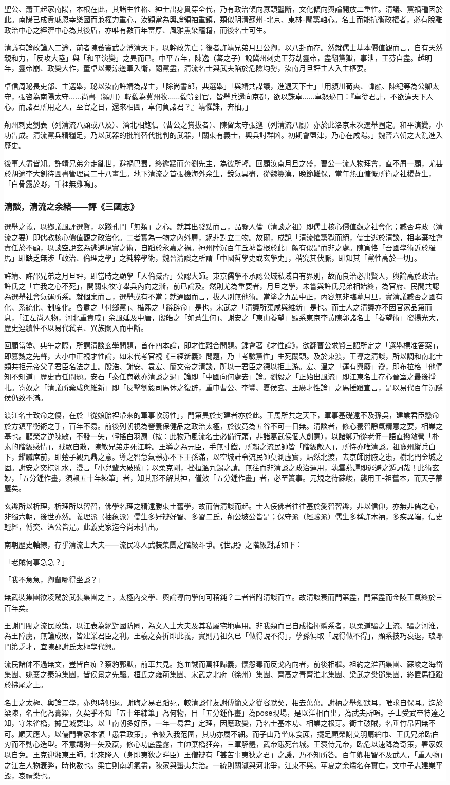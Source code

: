聖公、蕭王起家南陽，本根在此，其諸生性格、紳士出身貫穿全代，乃有政治傾向寡頭壟斷，文化傾向輿論開放二重性。清議、黨禍種因於此。南陽已成貴戚恩幸樂國而兼權力重心，汝穎當為輿論領袖重鎮，類似明清蘇州-北京、東林-閹黨軸心。名士而能抗衡政權者，必有脫離政治中心之經濟中心為其後盾，亦唯有數百年富厚、風雅熏染蘊籍，而後名士可生。

清議有論政論人二途，前者陳蕃竇武之澄清天下，以幹政先亡；後者許靖兄弟月旦公卿，以八卦而存。然就儒士基本價值觀而言，自有天然親和力，「反攻大陸」與「和平演變」之異而已。中平五年，陳逸（蕃之子）說冀州刺史王芬劫靈帝，盡翻黨獄，事泄，王芬自盡。越明年，靈帝崩、政變大作，董卓以秦涼邊軍入衛，閹黨盡，清流名士與武夫陷於危險均勢，汝南月旦評主人入主樞要。

卓信周珌長吏部、主選舉，珌以汝南許靖為謀主，「除尚書郎，典選舉」「與靖共謀議，進退天下士」「用潁川荀爽、韓融、陳紀等為公卿太守，張咨為南陽太守……尚書（潁川）韓馥為冀州牧……馥等到官，皆舉兵還向京都，欲以誅卓……卓怒珌曰：『卓從君計，不欲違天下人心。而諸君所用之人，至官之日，還來相圖，卓何負諸君？』靖懼誅，奔柚。」

荊州刺史劉表（列清流八顧或八及）、濟北相鮑信（曹公之賞拔者）、陳留太守張邈（列清流八廚）亦於此洛京末次選舉圈定。和平演變，小功告成。清流黨兵精糧足，乃以武器的批判替代批判的武器，「關東有義士，興兵討群凶。初期會盟津，乃心在咸陽。」魏晉六朝之大亂進入歷史。

後事人盡皆知。許靖兄弟奔走亂世，避禍巴蜀，終逾牆而奔劉先主，為彼所輕。回顧汝南月旦之盛，曹公一流人物拜會，直不屑一顧，尤甚於胡適李大釗待圖書管理員二十八畫生。地下清流之首張檢海外余生，銳氣具盡，從魏篡漢，晚節難保，當年熱血慷慨所衛之社稷蒼生，「白骨露於野，千裡無雞鳴」。

### 清談，清流之余緒——評《三國志》
選舉之義，以鄉議風評選賢，以踐孔門「無類」之心。就其出發點而言，品鑒人倫（清談之祖）即儒士核心價值觀之社會化；臧否時政（清流之要）即儒教核心價值觀之政治化。二者實為一物之內外層，絕非對立二物。故爾，成說「清流懼黨獄而絕，儒士逃於清談，相率棄社會責任於不顧，以談空說玄為逃避現實之術，自蹈於永嘉之禍。神州陸沉百年丘墟皆根於此」頗有似是而非之處。陳寅恪「吾國學術近於羅馬」即缺乏無涉「政治、倫理之學」之純粹學術，魏晉清談之所謂「中國哲學史或玄學史」，稍究其伏脈，即知其「黨性高於一切」。

許靖、許邵兄弟之月旦評，即當時之顯學「人倫臧否」公認大師。東京儒學不承認公域私域自有界別，故而良治必出賢人，輿論高於政治。許氏之「亡我之心不死」，開關東牧守舉兵內向之漸，前已論及。然則尤為重要者，月旦之學，未嘗與許氏兄弟相始終，為官府、民間共認為選舉社會氣運所系。就個案而言，選舉或有不當；就通國而言，拔人別無他術。當塗之九品中正，內容無非臨摹月旦，實清議臧否之國有化、系統化、制度化。魯肅之「付鄉黨」、樵熙之「辭辟命」是也，宋武之「清議所棄咸與維新」是也。而士人之清議亦不因官家品第而息，「江左尚人物，河北重貴戚」余風延及中唐，殷皓之「如蒼生何」、謝安之「東山養望」顯系東京李黃陳郭諸名士「養望術」發揚光大，歷史連續性不以易代弒君、異族闌入而中斷。

回顧當塗、典午之際，所謂清談玄學問題，首在四本論，即才性離合問題。鍾會著《才性論》，欲翻曹公求賢三詔所定之「選舉標准答案」，即篡魏之先聲，大小中正視才性論，如宋代考官視《三經新義》問題，乃「考驗黨性」生死關頭。及於東渡，王導之清談，所以調和南北士類共拒元帝父子君臣名法之士。殷浩、謝安、袁宏、簡文帝之清談，所以一君臣之德以拒上游。宏、溫之「運有興廢」辯，即布拉格「他們知不知道」歷史責任問題。安石「秦任商鞅亦清談之過」論即「中國向何處去」論。劉毅之「正始出風流」即江東名士存心晉室之最後掙扎。寄奴之「清議所棄咸與維新」即「反擊劉毅司馬休之復辟，重申曹公、李豐、夏侯玄、王廣才性論」之馬捶蹬宣言，是以易代百年沉隱侯仍致不滿。

渡江名士致命之傷，在於「從娘胎裡帶來的軍事軟弱性」，門第異於封建者亦於此。王馬所共之天下，軍事基礎遠不及孫吳，建業君臣懸命於方鎮平衡術之手，百年不易。前後列朝視為營養保健品之政治太極，於彼竟為五谷不可一日無。清談者，修心養智靜氣精意之要，相業之基也。顧榮之逆陳敏，不發一矢，輕搖白羽扇（按：此物乃風流名士必備行頭，非諸葛武侯個人創意），以諸卿乃從老佣一語直撥敵營「朴素的階級感情」，賊眾自散，陳敏兄弟走死江幹。王導之為元臣，手無寸鐵，所賴之流民帥皆「階級敵人」，所恃亦唯清談。祖豫州縱兵白下，耀贓席前，即楚子觀九鼎之意。導之智急氣靜亦不下王孫滿，以空城計令流民帥莫測虛實，貼然北渡，去京師肘腋之患，樹北門金城之固。謝安之奕棋淝水，漫言「小兒輩大破賊」；以柔克剛，挫桓溫九錫之請。無往而非清談之政治運用，孰雲燕譚即逃避之遁詞哉！此術玄妙，「五分鍾作畫，須賴五十年練筆」者，知其形不解其神，僅效「五分鍾作畫」者，必至簣事。元規之待蘇峻，襲用王-祖舊本，而天子蒙塵矣。

玄辯所以析理，析理所以習智，佛學名理之精遠勝東土舊學，故而借清談而起。士人佞佛者往往基於愛智習辯，非以信仰，亦無非儒之心，非獨六朝，後世亦然。義理派（抽象派）儒生多好辯好智、多習二氏，荊公坡公皆是；保守派（經驗派）儒生多稱許木衲，多疾異端，信史輕經，傅奕、溫公皆是。此義史家迄今尚未拈出。

南朝歷史軸線，存乎清流士大夫——流民寒人武裝集團之階級斗爭。《世說》之階級對話如下：

「老賊何事急急？」

「我不急急，卿輩哪得坐談？」

無武裝集團欲凌駕於武裝集團之上，太極內交學、輿論導向學何可稍鈍？二者皆附清談而立。故清談衰而門第盡，門第盡而金陵王氣終於三百年矣。

王謝門閥之流民政策，以江表為絕對國防圈，為文人士大夫及其私屬宅地專用。非我類而已自成指揮體系者，以柔道驅之上流、驅之河淮，為王障虜，無論成敗，皆建業君臣之利。王羲之奏折即此義，實則乃祖久已「做得說不得」，孽孫偏取「說得做不得」，顯系技巧衰退，琅琊門第乏才，宜陳郡謝氏太極學代興。

流民諸帥不過無文，豈皆白痴？蔡豹郭默，前車共見。抱血誠而萬裡歸義，懷怨毒而反戈內向者，前後相繼。祖約之淮西集團、蘇峻之海岱集團、姚襄之秦涼集團，皆侯景之先驅。桓氏之雍荊集團、宋武之北府（徐州）集團、齊高之青齊淮北集團、梁武之樊鄧集團，終置馬捶蹬於拂尾之上。

名士之太極、輿論二學，亦與時俱退。謝晦之易君蹈死，較清談伴友謝傅簡文之從容默契，相去萬萬。謝枘之舉燭默耳，唯求自保耳。迄於梁陳，名士化為膏粱，久矣乎不知「五十年練筆」為何物，目「五分鍾作畫」為pose現場，是以洋相百出，為武夫所嗤。子山受武帝特達之知，守朱雀橋，據皇城要津。以「南朝多好臣，一年一易君」定理，因應政變，乃名士基本功、相業之根芽。衛主破賊，名垂竹帛固無不可。順天應人，以儒門看家本領「愚君政策」，令彼入我范圍，其功亦屬不細。而子山乃坐床食蔗，擺足顧榮謝艾羽扇綸巾、王氏兄弟臨白刃而不動心造型。不意羯狗一矢及蔗，修心功底盡露，主帥棄橋狂奔，三軍解體，武帝餓死台城。王褒侍元帝，臨危以速降為奇策，署家奴以自免。王克迎湘東王師，北來降人（身即夷狄之畔臣）王僧辯有「甚苦事夷狄之君」之譏，乃不知所答。百年卿相智不及武人，「重人物」之江左人物衰弊，時也數也。梁亡則南朝氣盡，陳家與蠻夷共治。一統則關隴與河北爭，江東不與。華夏之余燼名存實亡，文中子志建業平毀，哀禮樂也。
